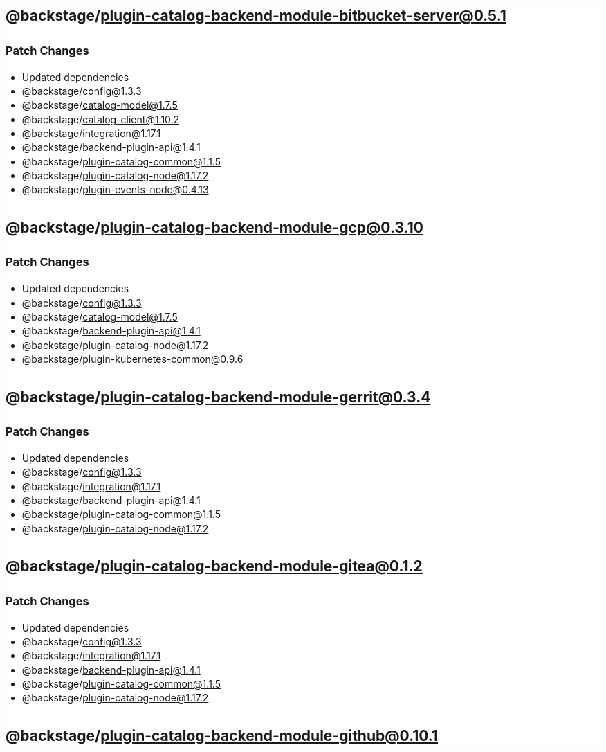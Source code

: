 ## @backstage/plugin-catalog-backend-module-bitbucket-server@0.5.1

### Patch Changes

- Updated dependencies
 - @backstage/config@1.3.3
 - @backstage/catalog-model@1.7.5
 - @backstage/catalog-client@1.10.2
 - @backstage/integration@1.17.1
 - @backstage/backend-plugin-api@1.4.1
 - @backstage/plugin-catalog-common@1.1.5
 - @backstage/plugin-catalog-node@1.17.2
 - @backstage/plugin-events-node@0.4.13

## @backstage/plugin-catalog-backend-module-gcp@0.3.10

### Patch Changes

- Updated dependencies
 - @backstage/config@1.3.3
 - @backstage/catalog-model@1.7.5
 - @backstage/backend-plugin-api@1.4.1
 - @backstage/plugin-catalog-node@1.17.2
 - @backstage/plugin-kubernetes-common@0.9.6

## @backstage/plugin-catalog-backend-module-gerrit@0.3.4

### Patch Changes

- Updated dependencies
 - @backstage/config@1.3.3
 - @backstage/integration@1.17.1
 - @backstage/backend-plugin-api@1.4.1
 - @backstage/plugin-catalog-common@1.1.5
 - @backstage/plugin-catalog-node@1.17.2

## @backstage/plugin-catalog-backend-module-gitea@0.1.2

### Patch Changes

- Updated dependencies
 - @backstage/config@1.3.3
 - @backstage/integration@1.17.1
 - @backstage/backend-plugin-api@1.4.1
 - @backstage/plugin-catalog-common@1.1.5
 - @backstage/plugin-catalog-node@1.17.2

## @backstage/plugin-catalog-backend-module-github@0.10.1
